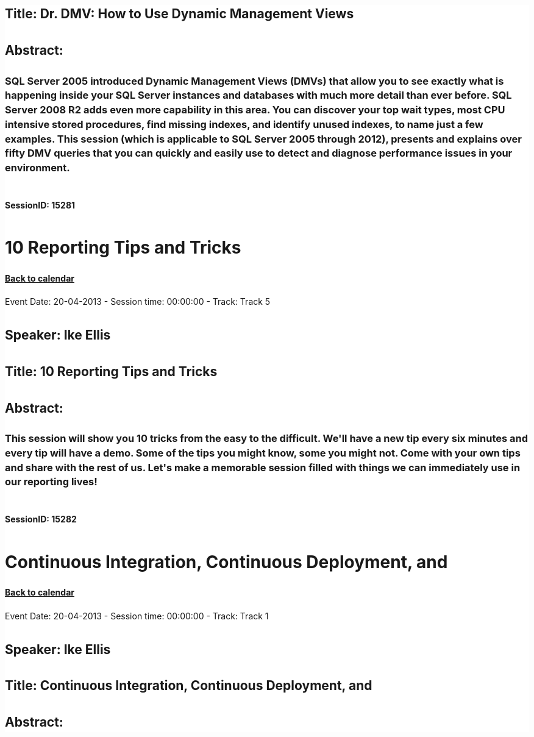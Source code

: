## Title: Dr. DMV: How to Use Dynamic Management Views
## Abstract:
### SQL Server 2005 introduced Dynamic Management Views (DMVs) that allow you to see exactly what is happening inside your SQL Server instances and databases with much more detail than ever before. SQL Server 2008 R2 adds even more capability in this area. You can discover your top wait types, most CPU intensive stored procedures, find missing indexes, and identify unused indexes, to name just a few examples. This session (which is applicable to SQL Server 2005 through 2012), presents and explains over fifty DMV queries that you can quickly and easily use to detect and diagnose performance issues in your environment.

#  
#### SessionID: 15281
# 10 Reporting Tips and Tricks
#### [Back to calendar](#SQLSaturday-#201---Orange-County,-CA-2013)
Event Date: 20-04-2013 - Session time: 00:00:00 - Track: Track 5
## Speaker: Ike Ellis
## Title: 10 Reporting Tips and Tricks
## Abstract:
### This session will show you 10 tricks from the easy to the difficult.  We'll have a new tip every six minutes and every tip will have a demo.  Some of the tips you might know, some you might not.  Come with your own tips and share with the rest of us.  Let's make a memorable session filled with things we can immediately use in our reporting lives!
#  
#### SessionID: 15282
# Continuous Integration, Continuous Deployment, and
#### [Back to calendar](#SQLSaturday-#201---Orange-County,-CA-2013)
Event Date: 20-04-2013 - Session time: 00:00:00 - Track: Track 1
## Speaker: Ike Ellis
## Title: Continuous Integration, Continuous Deployment, and
## Abstract:
